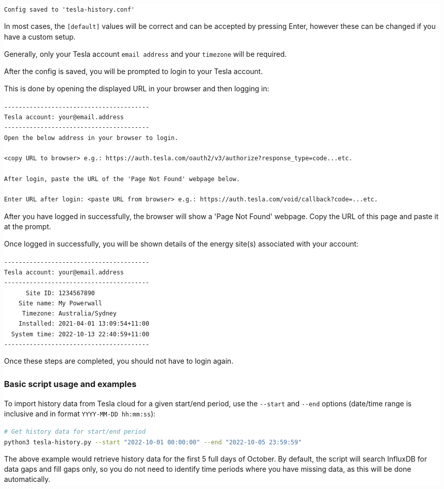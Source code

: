 ```
Config saved to 'tesla-history.conf'
```

In most cases, the `[default]` values will be correct and can be accepted by pressing Enter, however these can be changed if you have a custom setup.

Generally, only your Tesla account `email address` and your `timezone` will be required.

After the config is saved, you will be prompted to login to your Tesla account.

This is done by opening the displayed URL in your browser and then logging in:

```
----------------------------------------
Tesla account: your@email.address
----------------------------------------
Open the below address in your browser to login.

<copy URL to browser> e.g.: https://auth.tesla.com/oauth2/v3/authorize?response_type=code...etc.

After login, paste the URL of the 'Page Not Found' webpage below.

Enter URL after login: <paste URL from browser> e.g.: https://auth.tesla.com/void/callback?code=...etc.
```

After you have logged in successfully, the browser will show a 'Page Not Found' webpage. Copy the URL of this page and paste it at the prompt.

Once logged in successfully, you will be shown details of the energy site(s) associated with your account:

```
----------------------------------------
Tesla account: your@email.address
----------------------------------------
      Site ID: 1234567890
    Site name: My Powerwall
     Timezone: Australia/Sydney
    Installed: 2021-04-01 13:09:54+11:00
  System time: 2022-10-13 22:40:59+11:00
----------------------------------------
```

Once these steps are completed, you should not have to login again.

### Basic script usage and examples

To import history data from Tesla cloud for a given start/end period, use the `--start` and `--end` options (date/time range is inclusive and in format `YYYY-MM-DD hh:mm:ss`):

```bash
# Get history data for start/end period
python3 tesla-history.py --start "2022-10-01 00:00:00" --end "2022-10-05 23:59:59"
```

The above example would retrieve history data for the first 5 full days of October. By default, the script will search InfluxDB for data gaps and fill gaps only, so you do not need to identify time periods where you have missing data, as this will be done automatically.
